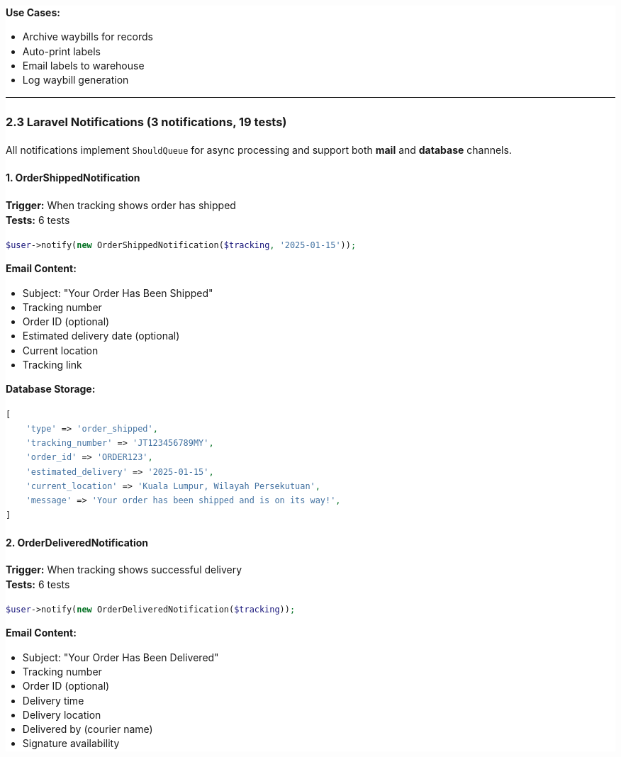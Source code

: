 **Use Cases:**
- Archive waybills for records
- Auto-print labels
- Email labels to warehouse
- Log waybill generation

---

### 2.3 Laravel Notifications (3 notifications, 19 tests)

All notifications implement `ShouldQueue` for async processing and support both **mail** and **database** channels.

#### 1. OrderShippedNotification
**Trigger:** When tracking shows order has shipped  
**Tests:** 6 tests

```php
$user->notify(new OrderShippedNotification($tracking, '2025-01-15'));
```

**Email Content:**
- Subject: "Your Order Has Been Shipped"
- Tracking number
- Order ID (optional)
- Estimated delivery date (optional)
- Current location
- Tracking link

**Database Storage:**
```php
[
    'type' => 'order_shipped',
    'tracking_number' => 'JT123456789MY',
    'order_id' => 'ORDER123',
    'estimated_delivery' => '2025-01-15',
    'current_location' => 'Kuala Lumpur, Wilayah Persekutuan',
    'message' => 'Your order has been shipped and is on its way!',
]
```

#### 2. OrderDeliveredNotification
**Trigger:** When tracking shows successful delivery  
**Tests:** 6 tests

```php
$user->notify(new OrderDeliveredNotification($tracking));
```

**Email Content:**
- Subject: "Your Order Has Been Delivered"
- Tracking number
- Order ID (optional)
- Delivery time
- Delivery location
- Delivered by (courier name)
- Signature availability
